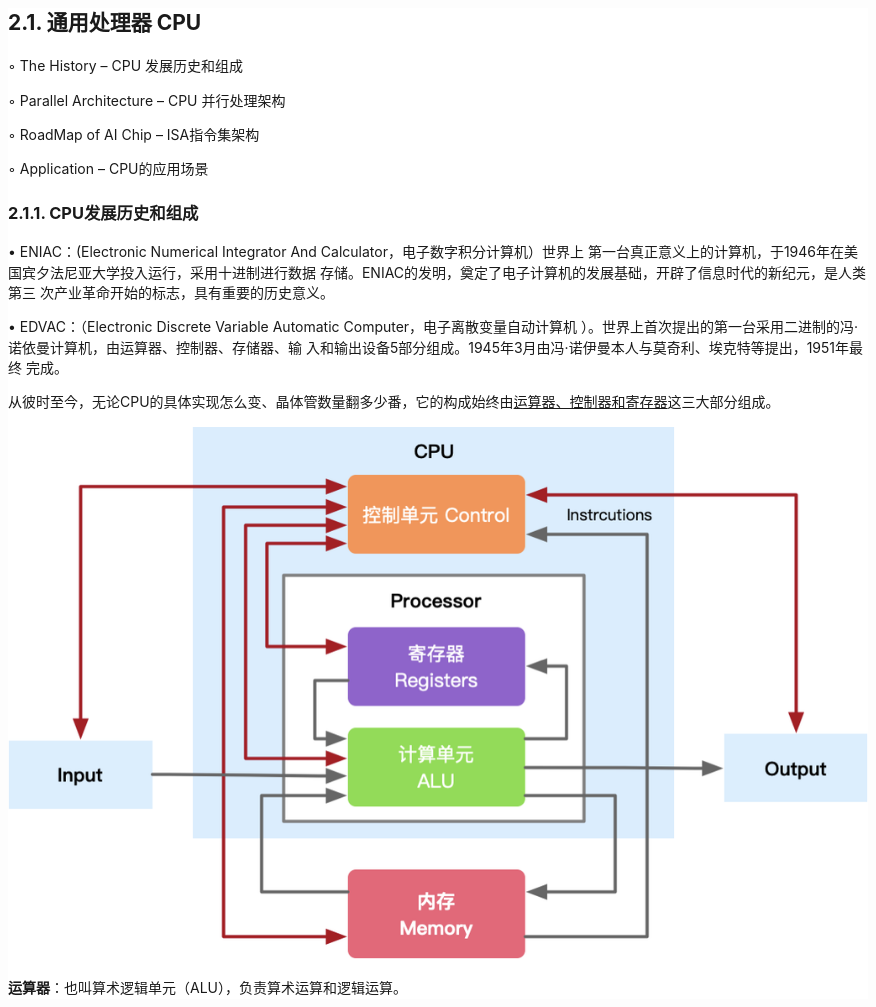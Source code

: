 

## 2.1. 通用处理器 CPU

◦ The History – CPU 发展历史和组成

◦ Parallel Architecture – CPU 并行处理架构

◦ RoadMap of AI Chip – ISA指令集架构

◦ Application – CPU的应用场景



### 2.1.1. CPU发展历史和组成

• ENIAC：(Electronic Numerical Integrator And Calculator，电子数字积分计算机）世界上 第一台真正意义上的计算机，于1946年在美国宾夕法尼亚大学投入运行，采用十进制进行数据 存储。ENIAC的发明，奠定了电子计算机的发展基础，开辟了信息时代的新纪元，是人类第三 次产业革命开始的标志，具有重要的历史意义。

• EDVAC：（Electronic Discrete Variable Automatic Computer，电子离散变量自动计算机 ）。世界上首次提出的第一台采用二进制的冯·诺依曼计算机，由运算器、控制器、存储器、输 入和输出设备5部分组成。1945年3月由冯·诺伊曼本人与莫奇利、埃克特等提出，1951年最终 完成。



从彼时至今，无论CPU的具体实现怎么变、晶体管数量翻多少番，它的构成始终由<u>运算器、控制器和寄存器</u>这三大部分组成。

![image-20230610200452354](./assets/image-20230610200452354.png)

**运算器**：也叫算术逻辑单元（ALU），负责算术运算和逻辑运算。
